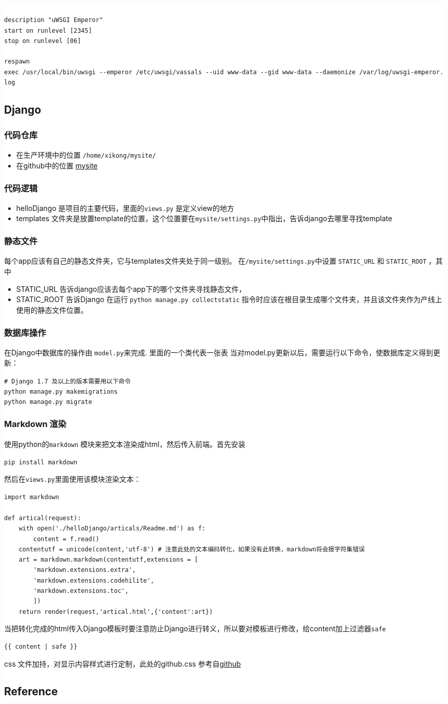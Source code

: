 ```

description "uWSGI Emperor"
start on runlevel [2345]
stop on runlevel [06]

respawn
exec /usr/local/bin/uwsgi --emperor /etc/uwsgi/vassals --uid www-data --gid www-data --daemonize /var/log/uwsgi-emperor.log
```
## Django
### 代码仓库
- 在生产环境中的位置 `/home/xikong/mysite/`
- 在github中的位置 [mysite](https://github.com/AprilKK/mysite,"helloDjango")
### 代码逻辑
- helloDjango 是项目的主要代码，里面的`views.py` 是定义view的地方
- templates 文件夹是放置template的位置，这个位置要在`mysite/settings.py`中指出，告诉django去哪里寻找template
### 静态文件
每个app应该有自己的静态文件夹，它与templates文件夹处于同一级别。
在`/mysite/settings.py`中设置 `STATIC_URL` 和 `STATIC_ROOT` ，其中
- STATIC_URL 告诉django应该去每个app下的哪个文件夹寻找静态文件，
- STATIC_ROOT 告诉Django 在运行 `python manage.py collectstatic` 指令时应该在根目录生成哪个文件夹，并且该文件夹作为产线上使用的静态文件位置。
### 数据库操作

在Django中数据库的操作由 `model.py`来完成. 里面的一个类代表一张表
当对model.py更新以后，需要运行以下命令，使数据库定义得到更新：
```
# Django 1.7 及以上的版本需要用以下命令
python manage.py makemigrations
python manage.py migrate
```
### Markdown 渲染

使用python的`markdown` 模块来把文本渲染成html，然后传入前端。首先安装
```
pip install markdown
```
然后在`views.py`里面使用该模块渲染文本：
```
import markdown

def artical(request):
    with open('./helloDjango/articals/Readme.md') as f:
        content = f.read()
    contentutf = unicode(content,'utf-8') # 注意此处的文本编码转化，如果没有此转换，markdown将会报字符集错误
    art = markdown.markdown(contentutf,extensions = [
        'markdown.extensions.extra',
        'markdown.extensions.codehilite',
        'markdown.extensions.toc',
        ])
    return render(request,'artical.html',{'content':art})
```
当把转化完成的html传入Django模板时要注意防止Django进行转义，所以要对模板进行修改，给content加上过滤器`safe`
```
{{ content | safe }}
```
css 文件加持，对显示内容样式进行定制，此处的github.css 参考自[github][2]
## Reference
[1]: https://uwsgi-docs-zh.readthedocs.io/zh_CN/latest/tutorials/Django_and_nginx.html
[2]: https://gist.github.com/andyferra/2554919